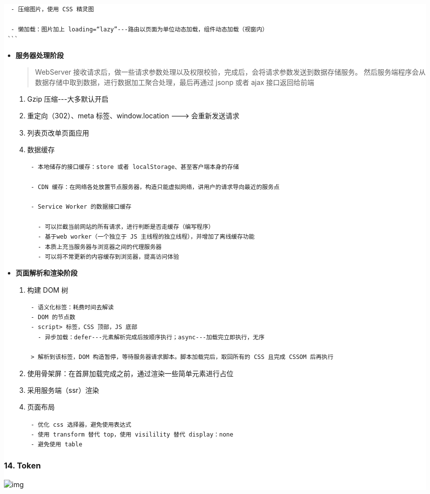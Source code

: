       - 压缩图片，使用 CSS 精灵图

      - 懒加载：图片加上 loading=“lazy”---路由以页面为单位动态加载，组件动态加载（视窗内）
     ```

- **服务器处理阶段**

  > WebServer 接收请求后，做一些请求参数处理以及权限校验，完成后，会将请求参数发送到数据存储服务。
  > 然后服务端程序会从数据存储中取到数据，进行数据加工聚合处理，最后再通过 jsonp 或者 ajax 接口返回给前端

  1. Gzip 压缩---大多默认开启

  2. 重定向（302）、meta 标签、window.location  --->  会重新发送请求

  3. 列表页改单页面应用

  4. 数据缓存

     ```
      - 本地储存的接口缓存：store 或者 localStorage、甚至客户端本身的存储

      - CDN 缓存：在网络各处放置节点服务器，构造只能虚拟网络，讲用户的请求导向最近的服务点

      - Service Worker 的数据接口缓存

      	- 可以拦截当前网站的所有请求，进行判断是否走缓存（编写程序）
      	- 基于web worker（一个独立于 JS 主线程的独立线程），并增加了离线缓存功能
      	- 本质上充当服务器与浏览器之间的代理服务器
      	- 可以将不常更新的内容缓存到浏览器，提高访问体验
     ```

- **页面解析和渲染阶段**

  1. 构建 DOM 树

     ```
      - 语义化标签：耗费时间去解读
      - DOM 的节点数
      - script> 标签，CSS 顶部，JS 底部
      	- 异步加载：defer---元素解析完成后按顺序执行；async---加载完立即执行，无序

      > 解析到该标签，DOM 构造暂停，等待服务器请求脚本。脚本加载完后，取回所有的 CSS 且完成 CSSOM 后再执行
     ```

  2. 使用骨架屏：在首屏加载完成之前，通过渲染一些简单元素进行占位

  3. 采用服务端（ssr）渲染

  4. 页面布局

     ```
      - 优化 css 选择器，避免使用表达式
      - 使用 transform 替代 top，使用 visilility 替代 display：none
      - 避免使用 table
     ```

### 14. Token

![img](https:////upload-images.jianshu.io/upload_images/3170835-b5ff425dbf277189.jpg?imageMogr2/auto-orient/strip|imageView2/2/w/652/format/webp)
